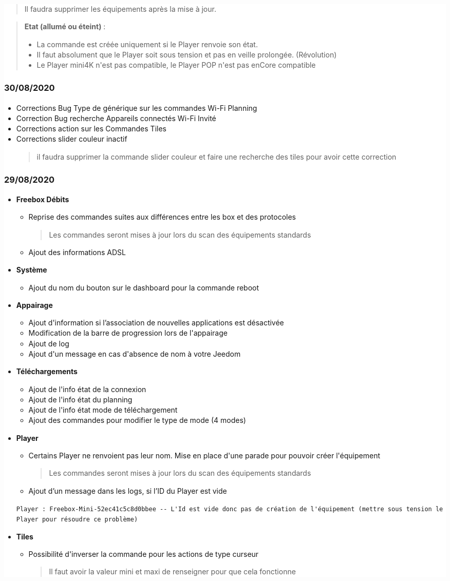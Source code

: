   > Il faudra supprimer les équipements après la mise à jour.

  > **Etat (allumé ou éteint)** :
  >
  > - La commande est créée uniquement si le Player renvoie son état.
  > - Il faut absolument que le Player soit sous tension et pas en veille prolongée. (Révolution)
  > - Le Player mini4K n'est pas compatible, le Player POP n'est pas enCore compatible

### 30/08/2020

- Corrections Bug Type de générique sur les commandes Wi-Fi Planning
- Correction Bug recherche Appareils connectés Wi-Fi Invité
- Corrections action sur les Commandes Tiles
- Corrections slider couleur inactif
  > il faudra supprimer la commande slider couleur et faire une recherche des tiles pour avoir cette correction

### 29/08/2020

- **Freebox Débits**

  - Reprise des commandes suites aux différences entre les box et des protocoles
    > Les commandes seront mises à jour lors du scan des équipements standards
  - Ajout des informations ADSL

- **Système**

  - Ajout du nom du bouton sur le dashboard pour la commande reboot

- **Appairage**

  - Ajout d'information si l’association de nouvelles applications est désactivée
  - Modification de la barre de progression lors de l'appairage
  - Ajout de log
  - Ajout d'un message en cas d'absence de nom à votre Jeedom

- **Téléchargements**

  - Ajout de l'info état de la connexion
  - Ajout de l'info état du planning
  - Ajout de l'info état mode de téléchargement
  - Ajout des commandes pour modifier le type de mode (4 modes)

- **Player**

  - Certains Player ne renvoient pas leur nom. Mise en place d'une parade pour pouvoir créer l'équipement
    > Les commandes seront mises à jour lors du scan des équipements standards
  - Ajout d’un message dans les logs, si l’ID du Player est vide

  ```
  Player : Freebox-Mini-52ec41c5c8d0bbee -- L'Id est vide donc pas de création de l'équipement (mettre sous tension le Player pour résoudre ce problème)
  ```

- **Tiles**

  - Possibilité d'inverser la commande pour les actions de type curseur
    > Il faut avoir la valeur mini et maxi de renseigner pour que cela fonctionne

